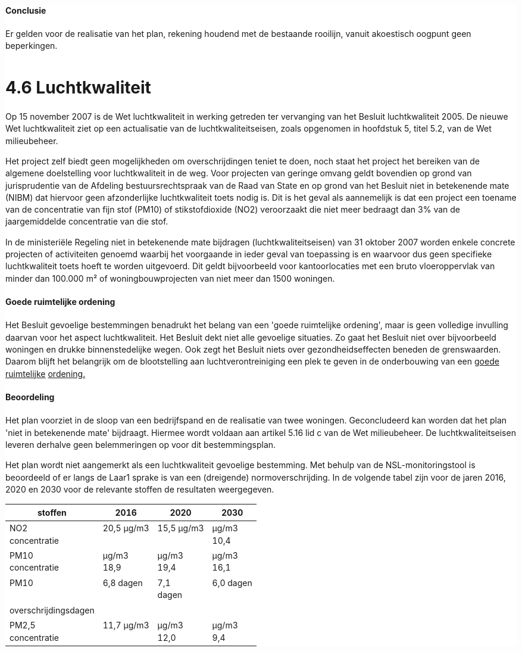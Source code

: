 #### **Conclusie**

Er gelden voor de realisatie van het plan, rekening houdend met de bestaande rooilijn, vanuit akoestisch oogpunt geen beperkingen.

# <span id="page-45-0"></span>4.6 Luchtkwaliteit

Op 15 november 2007 is de Wet luchtkwaliteit in werking getreden ter vervanging van het Besluit luchtkwaliteit 2005. De nieuwe Wet luchtkwaliteit ziet op een actualisatie van de luchtkwaliteitseisen, zoals opgenomen in hoofdstuk 5, titel 5.2, van de Wet milieubeheer.

Het project zelf biedt geen mogelijkheden om overschrijdingen teniet te doen, noch staat het project het bereiken van de algemene doelstelling voor luchtkwaliteit in de weg. Voor projecten van geringe omvang geldt bovendien op grond van jurisprudentie van de Afdeling bestuursrechtspraak van de Raad van State en op grond van het Besluit niet in betekenende mate (NIBM) dat hiervoor geen afzonderlijke luchtkwaliteit toets nodig is. Dit is het geval als aannemelijk is dat een project een toename van de concentratie van fijn stof (PM10) of stikstofdioxide (NO2) veroorzaakt die niet meer bedraagt dan 3% van de jaargemiddelde concentratie van die stof.

In de ministeriële Regeling niet in betekenende mate bijdragen (luchtkwaliteitseisen) van 31 oktober 2007 worden enkele concrete projecten of activiteiten genoemd waarbij het voorgaande in ieder geval van toepassing is en waarvoor dus geen specifieke luchtkwaliteit toets hoeft te worden uitgevoerd. Dit geldt bijvoorbeeld voor kantoorlocaties met een bruto vloeroppervlak van minder dan 100.000 m² of woningbouwprojecten van niet meer dan 1500 woningen.

#### **Goede ruimtelijke ordening**

Het Besluit gevoelige bestemmingen benadrukt het belang van een 'goede ruimtelijke ordening', maar is geen volledige invulling daarvan voor het aspect luchtkwaliteit. Het Besluit dekt niet alle gevoelige situaties. Zo gaat het Besluit niet over bijvoorbeeld woningen en drukke binnenstedelijke wegen. Ook zegt het Besluit niets over gezondheidseffecten beneden de grenswaarden. Daarom blijft het belangrijk om de blootstelling aan luchtverontreiniging een plek te geven in de onderbouwing van een [goede ruimtelijke](https://www.infomil.nl/onderwerpen/lucht-water/luchtkwaliteit/thema)  [ordening.](https://www.infomil.nl/onderwerpen/lucht-water/luchtkwaliteit/thema)

#### **Beoordeling**

Het plan voorziet in de sloop van een bedrijfspand en de realisatie van twee woningen. Geconcludeerd kan worden dat het plan 'niet in betekenende mate' bijdraagt. Hiermee wordt voldaan aan artikel 5.16 lid c van de Wet milieubeheer. De luchtkwaliteitseisen leveren derhalve geen belemmeringen op voor dit bestemmingsplan.

Het plan wordt niet aangemerkt als een luchtkwaliteit gevoelige bestemming. Met behulp van de NSL-monitoringstool is beoordeeld of er langs de Laar1 sprake is van een (dreigende) normoverschrijding. In de volgende tabel zijn voor de jaren 2016, 2020 en 2030 voor de relevante stoffen de resultaten weergegeven.

| stoffen               | 2016          | 2020          | 2030          |
|-----------------------|---------------|---------------|---------------|
| NO2<br>concentratie   | 20,5 µg/m3    | 15,5 µg/m3    | µg/m3<br>10,4 |
| PM10<br>concentratie  | µg/m3<br>18,9 | µg/m3<br>19,4 | µg/m3<br>16,1 |
| PM10                  | 6,8 dagen     | 7,1<br>dagen  | 6,0 dagen     |
| overschrijdingsdagen  |               |               |               |
| PM2,5<br>concentratie | 11,7 µg/m3    | µg/m3<br>12,0 | µg/m3<br>9,4  |
